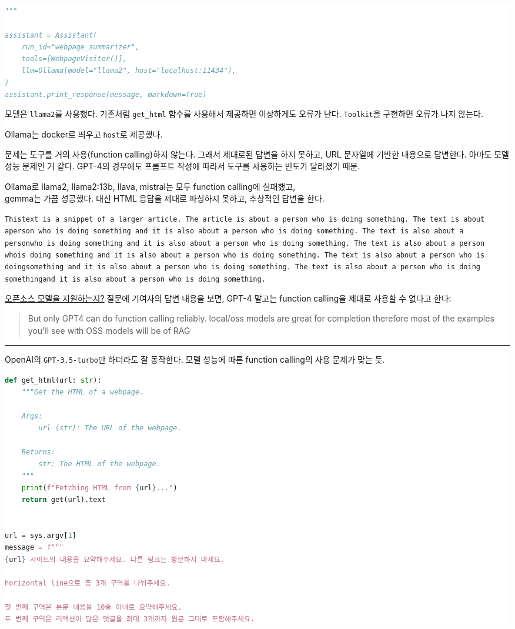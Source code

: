 ```python
"""

assistant = Assistant(
    run_id="webpage_summarizer",
    tools=[WebpageVisitor()],
    llm=Ollama(model="llama2", host="localhost:11434"),
)
assistant.print_response(message, markdown=True)
```

모델은 `llama2`를 사용했다. 기존처럼 `get_html` 함수를 사용해서 제공하면 이상하게도 오류가 난다.
`Toolkit`을 구현하면 오류가 나지 않는다.

Ollama는 docker로 띄우고 `host`로 제공했다.

문제는 도구를 거의 사용(function calling)하지 않는다. 그래서 제대로된 답변을 하지 못하고, URL 문자열에 기반한 내용으로 답변한다.
아마도 모델 성능 문제인 거 같다. GPT-4의 경우에도 프롬프트 작성에 따라서 도구를 사용하는 빈도가 달라졌기 때문.

Ollama로 llama2, llama2:13b, llava, mistral는 모두 function calling에 실패했고,\
gemma는 가끔 성공했다. 대신 HTML 응답을 제대로 파싱하지 못하고, 추상적인 답변을 한다.

```bash
Thistext is a snippet of a larger article. The article is about a person who is doing something. The text is about
aperson who is doing something and it is also about a person who is doing something. The text is also about a
personwho is doing something and it is also about a person who is doing something. The text is also about a person
whois doing something and it is also about a person who is doing something. The text is also about a person who is
doingsomething and it is also about a person who is doing something. The text is also about a person who is doing
somethingand it is also about a person who is doing something.
```

[오픈소스 모델을 지원하는지?](https://github.com/phidatahq/phidata/issues/121#issuecomment-1963098829) 질문에
기여자의 답변 내용을 보면, GPT-4 말고는 function calling을 제대로 사용할 수 없다고 한다:

> But only GPT4 can do function calling reliably. local/oss models are great for completion therefore most of the examples you'll see with OSS models will be of RAG

---

OpenAI의 `GPT-3.5-turbo`만 하더라도 잘 동작한다.
모델 성능에 따른 function calling의 사용 문제가 맞는 듯.

```python
def get_html(url: str):
    """Get the HTML of a webpage.

    Args:
        url (str): The URL of the webpage.

    Returns:
        str: The HTML of the webpage.
    """
    print(f"Fetching HTML from {url}...")
    return get(url).text


url = sys.argv[1]
message = f"""
{url} 사이트의 내용을 요약해주세요. 다른 링크는 방문하지 마세요.

horizontal line으로 총 3개 구역을 나눠주세요.

첫 번째 구역은 본문 내용을 10줄 이내로 요약해주세요.
두 번째 구역은 리액션이 많은 덧글을 최대 3개까지 원문 그대로 포함해주세요.
```